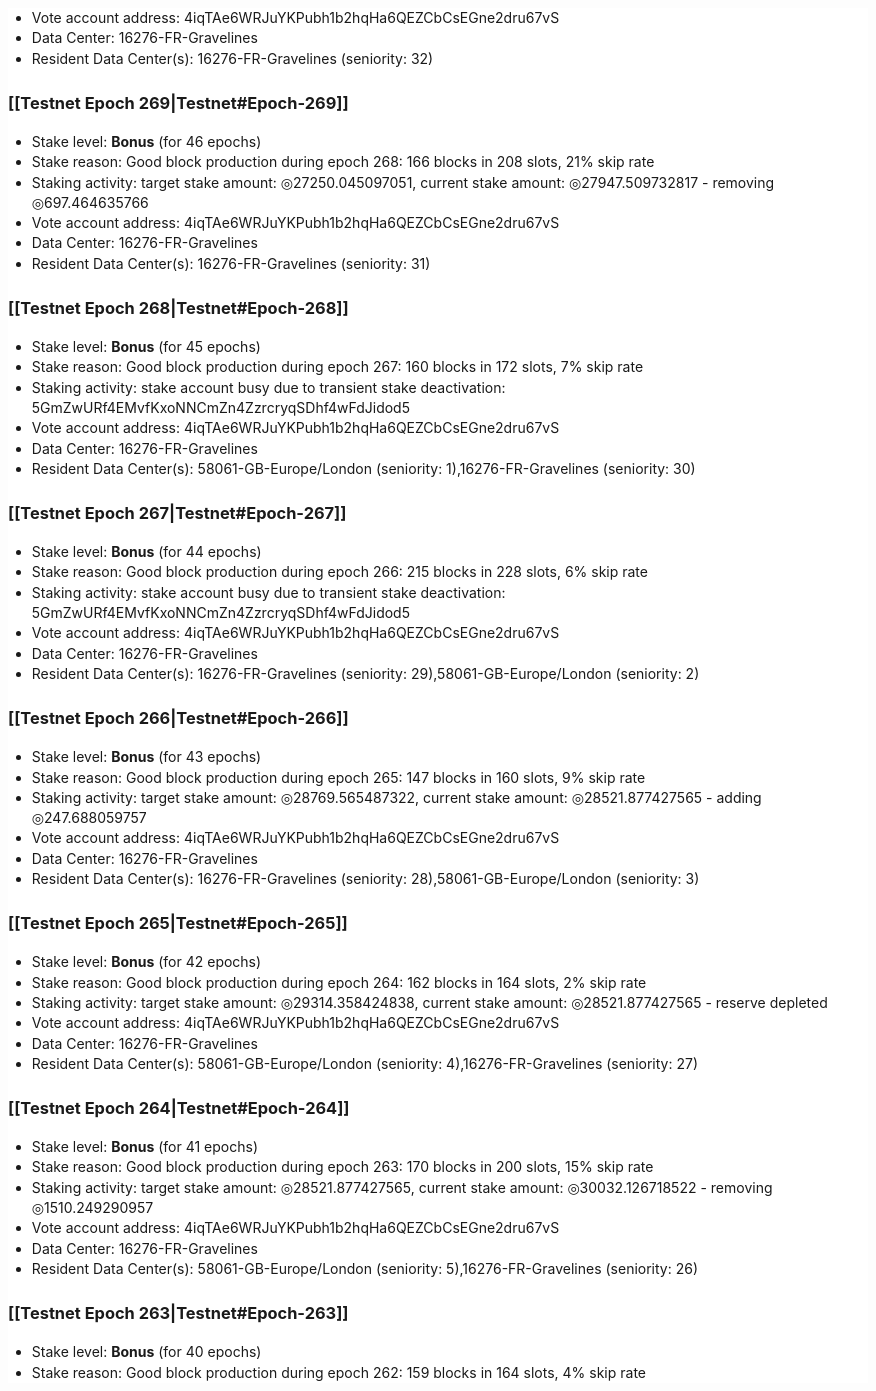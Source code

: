 * Vote account address: 4iqTAe6WRJuYKPubh1b2hqHa6QEZCbCsEGne2dru67vS
* Data Center: 16276-FR-Gravelines
* Resident Data Center(s): 16276-FR-Gravelines (seniority: 32)
### [[Testnet Epoch 269|Testnet#Epoch-269]]
* Stake level: **Bonus** (for 46 epochs)
* Stake reason: Good block production during epoch 268: 166 blocks in 208 slots, 21% skip rate
* Staking activity: target stake amount: ◎27250.045097051, current stake amount: ◎27947.509732817 - removing ◎697.464635766
* Vote account address: 4iqTAe6WRJuYKPubh1b2hqHa6QEZCbCsEGne2dru67vS
* Data Center: 16276-FR-Gravelines
* Resident Data Center(s): 16276-FR-Gravelines (seniority: 31)
### [[Testnet Epoch 268|Testnet#Epoch-268]]
* Stake level: **Bonus** (for 45 epochs)
* Stake reason: Good block production during epoch 267: 160 blocks in 172 slots, 7% skip rate
* Staking activity: stake account busy due to transient stake deactivation: 5GmZwURf4EMvfKxoNNCmZn4ZzrcryqSDhf4wFdJidod5
* Vote account address: 4iqTAe6WRJuYKPubh1b2hqHa6QEZCbCsEGne2dru67vS
* Data Center: 16276-FR-Gravelines
* Resident Data Center(s): 58061-GB-Europe/London (seniority: 1),16276-FR-Gravelines (seniority: 30)
### [[Testnet Epoch 267|Testnet#Epoch-267]]
* Stake level: **Bonus** (for 44 epochs)
* Stake reason: Good block production during epoch 266: 215 blocks in 228 slots, 6% skip rate
* Staking activity: stake account busy due to transient stake deactivation: 5GmZwURf4EMvfKxoNNCmZn4ZzrcryqSDhf4wFdJidod5
* Vote account address: 4iqTAe6WRJuYKPubh1b2hqHa6QEZCbCsEGne2dru67vS
* Data Center: 16276-FR-Gravelines
* Resident Data Center(s): 16276-FR-Gravelines (seniority: 29),58061-GB-Europe/London (seniority: 2)
### [[Testnet Epoch 266|Testnet#Epoch-266]]
* Stake level: **Bonus** (for 43 epochs)
* Stake reason: Good block production during epoch 265: 147 blocks in 160 slots, 9% skip rate
* Staking activity: target stake amount: ◎28769.565487322, current stake amount: ◎28521.877427565 - adding ◎247.688059757
* Vote account address: 4iqTAe6WRJuYKPubh1b2hqHa6QEZCbCsEGne2dru67vS
* Data Center: 16276-FR-Gravelines
* Resident Data Center(s): 16276-FR-Gravelines (seniority: 28),58061-GB-Europe/London (seniority: 3)
### [[Testnet Epoch 265|Testnet#Epoch-265]]
* Stake level: **Bonus** (for 42 epochs)
* Stake reason: Good block production during epoch 264: 162 blocks in 164 slots, 2% skip rate
* Staking activity: target stake amount: ◎29314.358424838, current stake amount: ◎28521.877427565 - reserve depleted
* Vote account address: 4iqTAe6WRJuYKPubh1b2hqHa6QEZCbCsEGne2dru67vS
* Data Center: 16276-FR-Gravelines
* Resident Data Center(s): 58061-GB-Europe/London (seniority: 4),16276-FR-Gravelines (seniority: 27)
### [[Testnet Epoch 264|Testnet#Epoch-264]]
* Stake level: **Bonus** (for 41 epochs)
* Stake reason: Good block production during epoch 263: 170 blocks in 200 slots, 15% skip rate
* Staking activity: target stake amount: ◎28521.877427565, current stake amount: ◎30032.126718522 - removing ◎1510.249290957
* Vote account address: 4iqTAe6WRJuYKPubh1b2hqHa6QEZCbCsEGne2dru67vS
* Data Center: 16276-FR-Gravelines
* Resident Data Center(s): 58061-GB-Europe/London (seniority: 5),16276-FR-Gravelines (seniority: 26)
### [[Testnet Epoch 263|Testnet#Epoch-263]]
* Stake level: **Bonus** (for 40 epochs)
* Stake reason: Good block production during epoch 262: 159 blocks in 164 slots, 4% skip rate